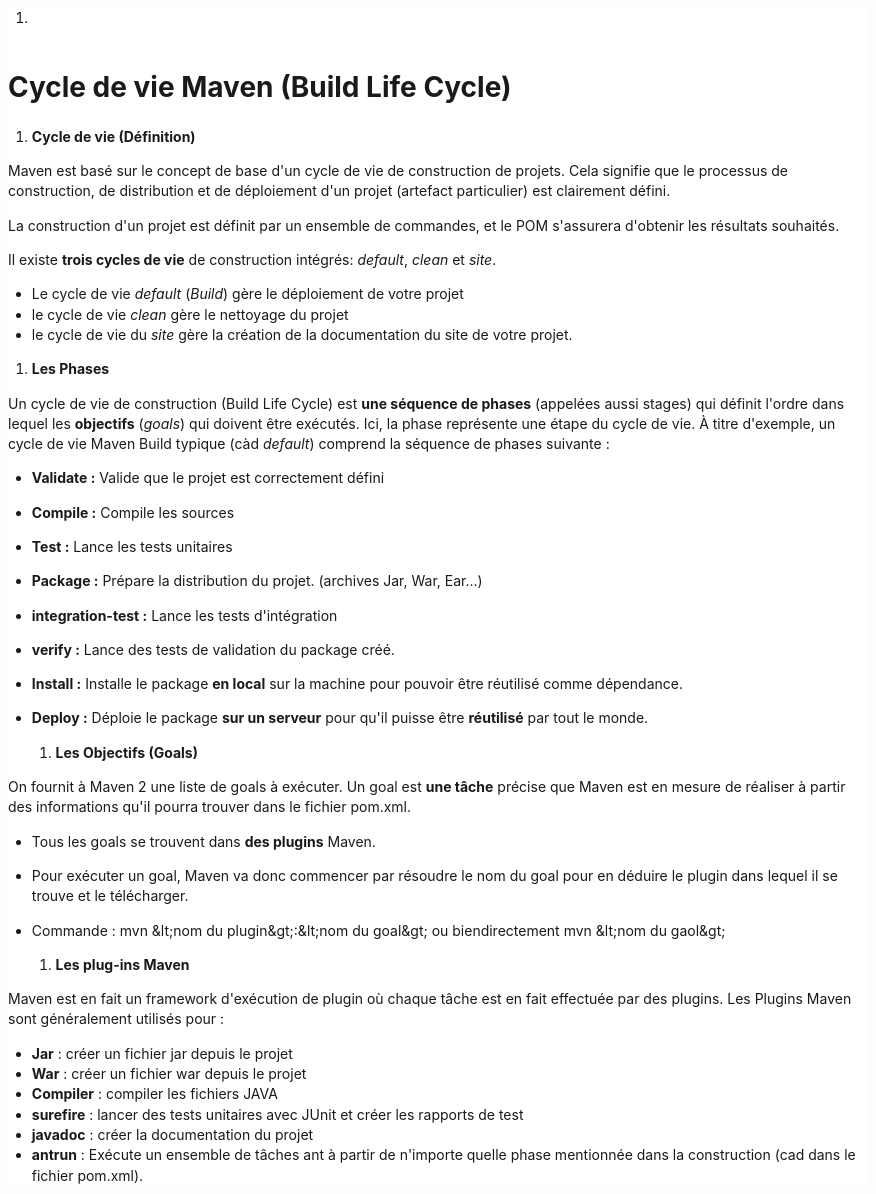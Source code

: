 1.
# Cycle de vie Maven (Build Life Cycle)

  1. **Cycle de vie (Définition)**

Maven est basé sur le concept de base d&#39;un cycle de vie de construction de projets. Cela signifie que le processus de construction, de distribution et de déploiement d&#39;un projet (artefact particulier) est clairement défini.

La construction d&#39;un projet est définit par un ensemble de commandes, et le POM s&#39;assurera d&#39;obtenir les résultats souhaités.

Il existe **trois cycles de vie** de construction intégrés: _default_, _clean_ et _site_.

  - Le cycle de vie _default_ (_Build_) gère le déploiement de votre projet
  - le cycle de vie _clean_ gère le nettoyage du projet
  - le cycle de vie du _site_ gère la création de la documentation du site de votre projet.

  1. **Les Phases**

Un cycle de vie de construction (Build Life Cycle) est **une séquence de phases** (appelées aussi stages) qui définit l&#39;ordre dans lequel les **objectifs** (_goals_) qui doivent être exécutés. Ici, la phase représente une étape du cycle de vie. À titre d&#39;exemple, un cycle de vie Maven Build typique (càd _default_) comprend la séquence de phases suivante :

- **Validate :**  Valide que le projet est correctement défini
- **Compile :**  Compile les sources
- **Test :**  Lance les tests unitaires
- **Package :**  Prépare la distribution du projet. (archives Jar, War, Ear...)
- **integration-test :**  Lance les tests d&#39;intégration
- **verify :**  Lance des tests de validation du package créé.
- **Install :**  Installe le package **en local** sur la machine pour pouvoir être réutilisé comme dépendance.
- **Deploy :**  Déploie le package **sur un serveur** pour qu&#39;il puisse être **réutilisé** par tout le monde.

  1. **Les Objectifs (Goals)**

On fournit à Maven 2 une liste de goals à exécuter. Un goal est **une tâche** précise que Maven est en mesure de réaliser à partir des informations qu&#39;il pourra trouver dans le fichier pom.xml.

- Tous les goals se trouvent dans **des plugins** Maven.
- Pour exécuter un goal, Maven va donc commencer par résoudre le nom du goal pour en déduire le plugin dans lequel il se trouve et le télécharger.
- Commande : mvn \&lt;nom du plugin\&gt;:\&lt;nom du goal\&gt; ou biendirectement mvn \&lt;nom du gaol\&gt;

  1. **Les plug-ins Maven**

Maven est en fait un framework d&#39;exécution de plugin où chaque tâche est en fait effectuée par des plugins. Les Plugins Maven sont généralement utilisés pour :

- **Jar**  : créer un fichier jar depuis le projet
- **War**  : créer un fichier war depuis le projet
- **Compiler**  : compiler les fichiers JAVA
- **surefire**  : lancer des tests unitaires avec JUnit et créer les rapports de test
- **javadoc**  : créer la documentation du projet
- **antrun**  : Exécute un ensemble de tâches ant à partir de n&#39;importe quelle phase mentionnée dans la construction (cad dans le fichier pom.xml).
